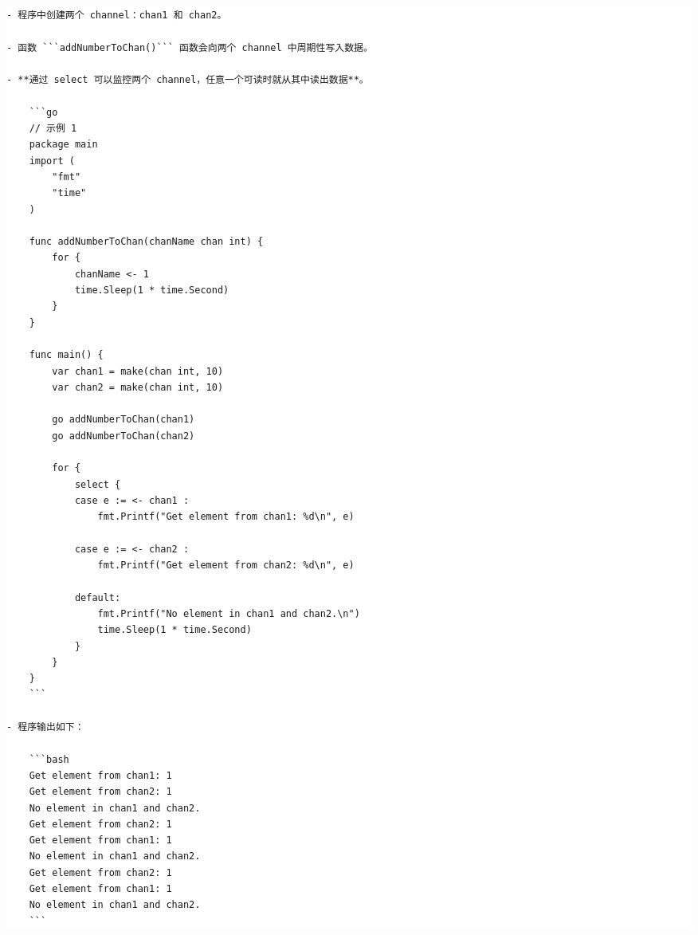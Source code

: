     - 程序中创建两个 channel：chan1 和 chan2。

    - 函数 ```addNumberToChan()``` 函数会向两个 channel 中周期性写入数据。

    - **通过 select 可以监控两个 channel，任意一个可读时就从其中读出数据**。

        ```go
        // 示例 1
        package main
        import (
            "fmt"
            "time"
        )

        func addNumberToChan(chanName chan int) {
            for {
                chanName <- 1
                time.Sleep(1 * time.Second)
            }
        }

        func main() {
            var chan1 = make(chan int, 10)
            var chan2 = make(chan int, 10)

            go addNumberToChan(chan1)
            go addNumberToChan(chan2)

            for {
                select {
                case e := <- chan1 :
                    fmt.Printf("Get element from chan1: %d\n", e)

                case e := <- chan2 :
                    fmt.Printf("Get element from chan2: %d\n", e)

                default:
                    fmt.Printf("No element in chan1 and chan2.\n")
                    time.Sleep(1 * time.Second)
                }
            }
        }
        ```

    - 程序输出如下：

        ```bash
        Get element from chan1: 1
        Get element from chan2: 1
        No element in chan1 and chan2.
        Get element from chan2: 1
        Get element from chan1: 1
        No element in chan1 and chan2.
        Get element from chan2: 1
        Get element from chan1: 1
        No element in chan1 and chan2.
        ```

